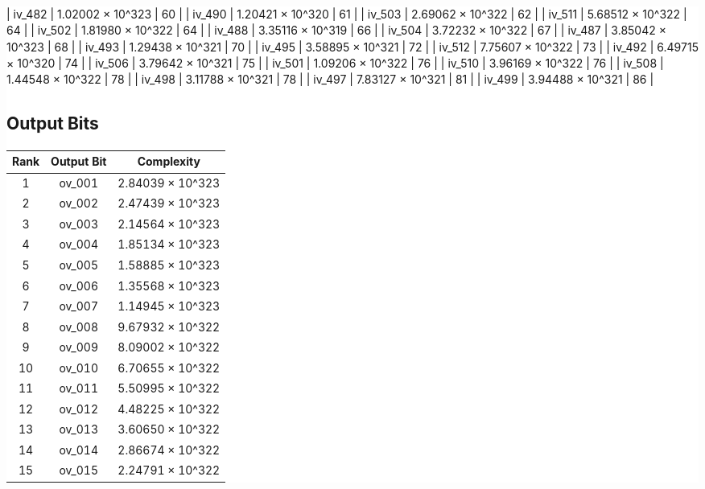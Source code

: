 | iv_482 | 1.02002 × 10^323 | 60 |
| iv_490 | 1.20421 × 10^320 | 61 |
| iv_503 | 2.69062 × 10^322 | 62 |
| iv_511 | 5.68512 × 10^322 | 64 |
| iv_502 | 1.81980 × 10^322 | 64 |
| iv_488 | 3.35116 × 10^319 | 66 |
| iv_504 | 3.72232 × 10^322 | 67 |
| iv_487 | 3.85042 × 10^323 | 68 |
| iv_493 | 1.29438 × 10^321 | 70 |
| iv_495 | 3.58895 × 10^321 | 72 |
| iv_512 | 7.75607 × 10^322 | 73 |
| iv_492 | 6.49715 × 10^320 | 74 |
| iv_506 | 3.79642 × 10^321 | 75 |
| iv_501 | 1.09206 × 10^322 | 76 |
| iv_510 | 3.96169 × 10^322 | 76 |
| iv_508 | 1.44548 × 10^322 | 78 |
| iv_498 | 3.11788 × 10^321 | 78 |
| iv_497 | 7.83127 × 10^321 | 81 |
| iv_499 | 3.94488 × 10^321 | 86 |

## Output Bits

| Rank | Output Bit | Complexity |
|:----:|:----------:|:----------:|
| 1 | ov_001 | 2.84039 × 10^323 |
| 2 | ov_002 | 2.47439 × 10^323 |
| 3 | ov_003 | 2.14564 × 10^323 |
| 4 | ov_004 | 1.85134 × 10^323 |
| 5 | ov_005 | 1.58885 × 10^323 |
| 6 | ov_006 | 1.35568 × 10^323 |
| 7 | ov_007 | 1.14945 × 10^323 |
| 8 | ov_008 | 9.67932 × 10^322 |
| 9 | ov_009 | 8.09002 × 10^322 |
| 10 | ov_010 | 6.70655 × 10^322 |
| 11 | ov_011 | 5.50995 × 10^322 |
| 12 | ov_012 | 4.48225 × 10^322 |
| 13 | ov_013 | 3.60650 × 10^322 |
| 14 | ov_014 | 2.86674 × 10^322 |
| 15 | ov_015 | 2.24791 × 10^322 |